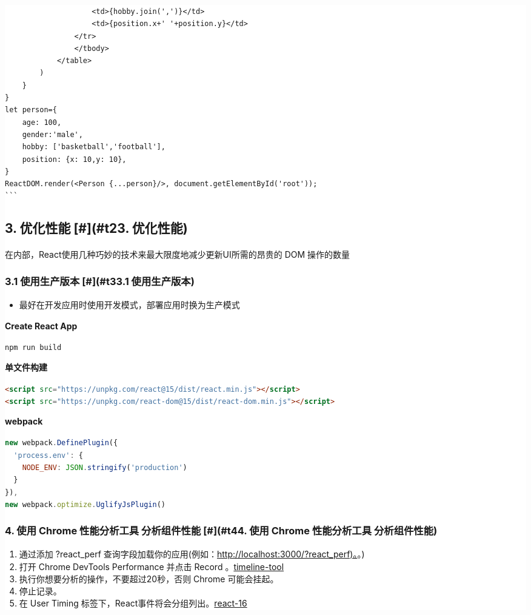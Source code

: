                         <td>{hobby.join(',')}</td>
                        <td>{position.x+' '+position.y}</td>
                    </tr>
                    </tbody>
                </table>
            )
        }
    }
    let person={
        age: 100,
        gender:'male',
        hobby: ['basketball','football'],
        position: {x: 10,y: 10},
    }
    ReactDOM.render(<Person {...person}/>, document.getElementById('root'));
    ```

3\. 优化性能 [#](#t23. 优化性能)
------------------------

在内部，React使用几种巧妙的技术来最大限度地减少更新UI所需的昂贵的 DOM 操作的数量

### 3.1 使用生产版本 [#](#t33.1 使用生产版本)

*   最好在开发应用时使用开发模式，部署应用时换为生产模式

**Create React App**

    npm run build


**单文件构建**

```html
<script src="https://unpkg.com/react@15/dist/react.min.js"></script>
<script src="https://unpkg.com/react-dom@15/dist/react-dom.min.js"></script>
```


**webpack**

```js
new webpack.DefinePlugin({
  'process.env': {
    NODE_ENV: JSON.stringify('production')
  }
}),
new webpack.optimize.UglifyJsPlugin()
```


### 4\. 使用 Chrome 性能分析工具 分析组件性能 [#](#t44. 使用 Chrome 性能分析工具 分析组件性能)

1.  通过添加 ?react_perf 查询字段加载你的应用(例如：[http://localhost:3000/?react_perf)。](http://localhost:3000/?react_perf)。)
2.  打开 Chrome DevTools Performance 并点击 Record 。[timeline-tool](https://developers.google.com/web/tools/chrome-devtools/evaluate-performance/reference)
3.  执行你想要分析的操作，不要超过20秒，否则 Chrome 可能会挂起。
4.  停止记录。
5.  在 User Timing 标签下，React事件将会分组列出。[react-16](https://building.calibreapp.com/debugging-react-performance-with-react-16-and-chrome-devtools-c90698a522ad)
